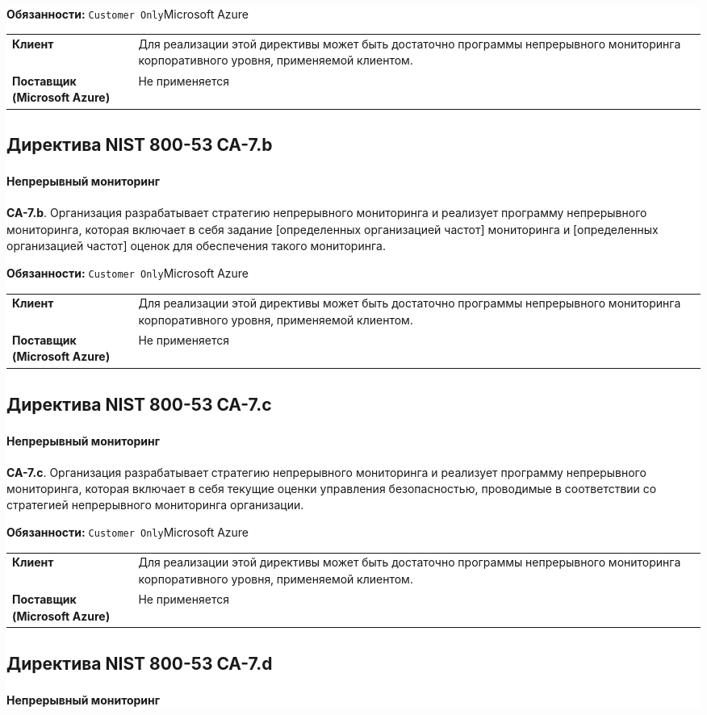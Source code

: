 **Обязанности:** `Customer Only`Microsoft Azure

|||
|---|---|
| **Клиент** | Для реализации этой директивы может быть достаточно программы непрерывного мониторинга корпоративного уровня, применяемой клиентом. |
| **Поставщик (Microsoft Azure)** | Не применяется |


 ## <a name="nist-800-53-control-ca-7b"></a>Директива NIST 800-53 CA-7.b

#### <a name="continuous-monitoring"></a>Непрерывный мониторинг

**CA-7.b**. Организация разрабатывает стратегию непрерывного мониторинга и реализует программу непрерывного мониторинга, которая включает в себя задание [определенных организацией частот] мониторинга и [определенных организацией частот] оценок для обеспечения такого мониторинга.

**Обязанности:** `Customer Only`Microsoft Azure

|||
|---|---|
| **Клиент** | Для реализации этой директивы может быть достаточно программы непрерывного мониторинга корпоративного уровня, применяемой клиентом. |
| **Поставщик (Microsoft Azure)** | Не применяется |


 ## <a name="nist-800-53-control-ca-7c"></a>Директива NIST 800-53 CA-7.c

#### <a name="continuous-monitoring"></a>Непрерывный мониторинг

**CA-7.c**. Организация разрабатывает стратегию непрерывного мониторинга и реализует программу непрерывного мониторинга, которая включает в себя текущие оценки управления безопасностью, проводимые в соответствии со стратегией непрерывного мониторинга организации.

**Обязанности:** `Customer Only`Microsoft Azure

|||
|---|---|
| **Клиент** | Для реализации этой директивы может быть достаточно программы непрерывного мониторинга корпоративного уровня, применяемой клиентом. |
| **Поставщик (Microsoft Azure)** | Не применяется |


 ## <a name="nist-800-53-control-ca-7d"></a>Директива NIST 800-53 CA-7.d

#### <a name="continuous-monitoring"></a>Непрерывный мониторинг
